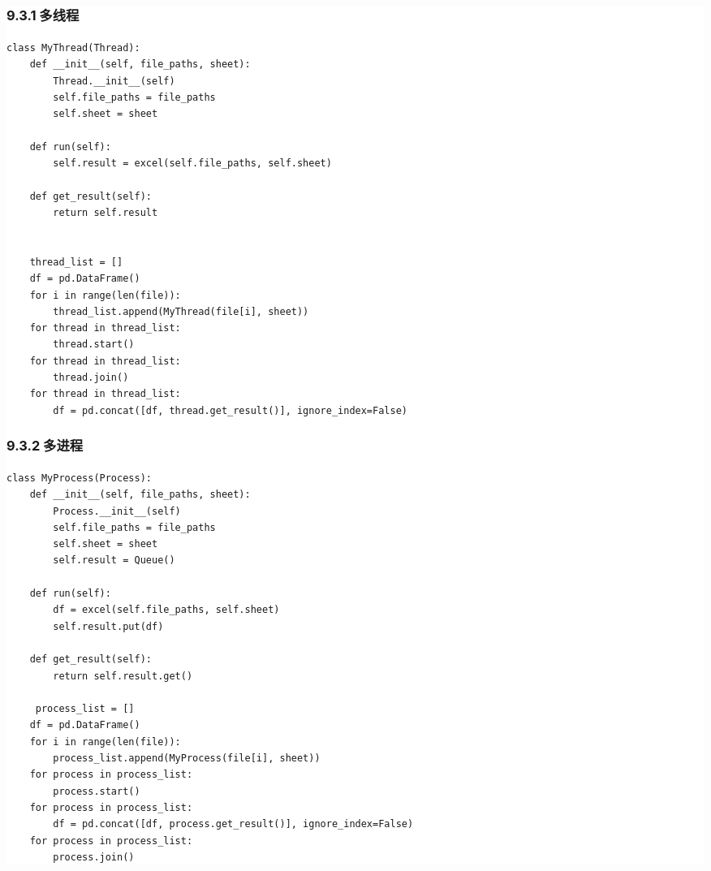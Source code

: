 ### 9.3.1 多线程

```
class MyThread(Thread):
    def __init__(self, file_paths, sheet):
        Thread.__init__(self)
        self.file_paths = file_paths
        self.sheet = sheet

    def run(self):
        self.result = excel(self.file_paths, self.sheet)

    def get_result(self):
        return self.result
        
        
    thread_list = []
    df = pd.DataFrame()
    for i in range(len(file)):
        thread_list.append(MyThread(file[i], sheet))
    for thread in thread_list:
        thread.start()
    for thread in thread_list:
        thread.join()
    for thread in thread_list:
        df = pd.concat([df, thread.get_result()], ignore_index=False)
```

### 9.3.2 多进程

```
class MyProcess(Process):
    def __init__(self, file_paths, sheet):
        Process.__init__(self)
        self.file_paths = file_paths
        self.sheet = sheet
        self.result = Queue()

    def run(self):
        df = excel(self.file_paths, self.sheet)
        self.result.put(df)

    def get_result(self):
        return self.result.get()
        
     process_list = []
    df = pd.DataFrame()
    for i in range(len(file)):
        process_list.append(MyProcess(file[i], sheet))
    for process in process_list:
        process.start()
    for process in process_list:
        df = pd.concat([df, process.get_result()], ignore_index=False)
    for process in process_list:
        process.join()     
```
